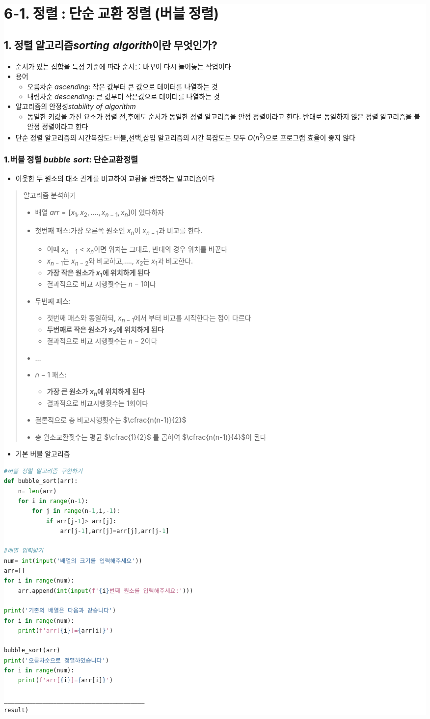 # 6-1. 정렬 : 단순 교환 정렬 (버블 정렬)

## 1. 정렬 알고리즘$sorting\,\,algorith$이란 무엇인가?

- 순서가 있는 집합을 특정 기준에 따라 순서를 바꾸어 다시 늘어놓는 작업이다
- 용어
    - 오름차순 $ascending$: 작은 값부터 큰 값으로 데이터를 나열하는 것
    - 내림차순 $descending$: 큰 값부터 작은값으로 데이터를 나열하는 것
- 알고리즘의 안정성$stability\,\,of\,\,algorithm$
    - 동일한 키값을 가진 요소가 정렬 전,후에도 순서가 동일한 정렬 알고리즘을 안정 정렬이라고 한다. 반대로 동일하지 않은 정렬 알고리즘을 불안정 정렬이라고 한다
- 단순 정렬 알고리즘의 시간복잡도: 버블,선택,삽입 알고리즘의 시간 복잡도는 모두 $O(n^2)$으로 프로그램 효율이 좋지 않다

### 1.버블 정렬 $bubble\,\,sort$: 단순교환정렬

- 이웃한 두 원소의 대소 관계를 비교하여 교환을 반복하는 알고리즘이다

> 알고리즘 분석하기
> 
> - 배열 $arr=[x_1,x_2,....,x_{n-1},x_n]$이 있다하자
> - 첫번째 패스:가장 오른쪽 원소인 $x_n$이 $x_{n-1}$과 비교를 한다.
>     - 이때 $x_{n-1}<x_n$이면 위치는 그대로,  반대의 경우 위치를 바꾼다
>     - $x_{n-1}$는 $x_{n-2}$와 비교하고,…., $x_2$는 $x_1$과 비교한다.
>     - **가장 작은 원소가 $x_1$에 위치하게 된다**
>     - 결과적으로 비교 시행횟수는 $n-1$이다
> - 두번째 패스:
>     - 첫번째 패스와 동일하되, $x_{n-1}$에서 부터 비교를 시작한다는 점이 다르다
>     - **두번째로 작은 원소가 $x_2$에 위치하게 된다**
>     - 결과적으로 비교 시행횟수는 $n-2$이다
> - …
> - $n-1$ 패스:
>     - **가장 큰 원소가 $x_n$에 위치하게 된다**
>     - 결과적으로 비교시행횟수는 1회이다
> 
> - 결론적으로 총 비교시행횟수는 $\cfrac{n(n-1)}{2}$
> - 총 원소교환횟수는 평균 $\cfrac{1}{2}$ 를 곱하여 $\cfrac{n(n-1)}{4}$이 된다
- 기본 버블 알고리즘

```python
#버블 정렬 알고리즘 구현하기
def bubble_sort(arr):
    n= len(arr)
    for i in range(n-1):
        for j in range(n-1,i,-1):
            if arr[j-1]> arr[j]:
                arr[j-1],arr[j]=arr[j],arr[j-1]

#배열 입력받기
num= int(input('배열의 크기를 입력해주세요'))
arr=[]
for i in range(num):
    arr.append(int(input(f'{i}번째 원소를 입력해주세요:')))

print('기존의 배열은 다음과 같습니다')
for i in range(num):
    print(f'arr[{i}]={arr[i]}')

bubble_sort(arr)
print('오름차순으로 정렬하였습니다')
for i in range(num):
    print(f'arr[{i}]={arr[i]}')

________________________________________
result)
```